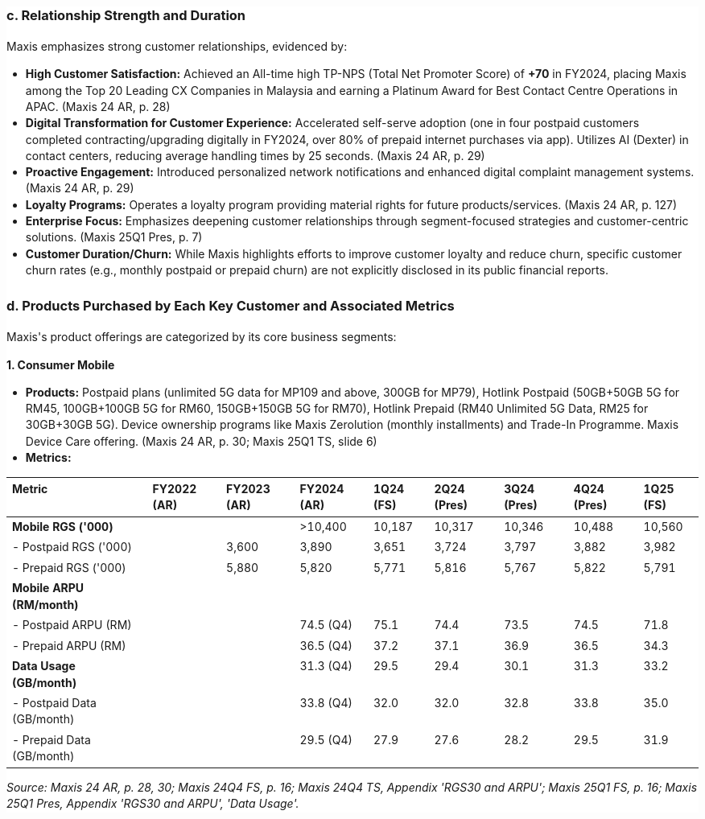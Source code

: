 ### c. Relationship Strength and Duration

Maxis emphasizes strong customer relationships, evidenced by:

*   **High Customer Satisfaction:** Achieved an All-time high TP-NPS (Total Net Promoter Score) of **+70** in FY2024, placing Maxis among the Top 20 Leading CX Companies in Malaysia and earning a Platinum Award for Best Contact Centre Operations in APAC. (Maxis 24 AR, p. 28)
*   **Digital Transformation for Customer Experience:** Accelerated self-serve adoption (one in four postpaid customers completed contracting/upgrading digitally in FY2024, over 80% of prepaid internet purchases via app). Utilizes AI (Dexter) in contact centers, reducing average handling times by 25 seconds. (Maxis 24 AR, p. 29)
*   **Proactive Engagement:** Introduced personalized network notifications and enhanced digital complaint management systems. (Maxis 24 AR, p. 29)
*   **Loyalty Programs:** Operates a loyalty program providing material rights for future products/services. (Maxis 24 AR, p. 127)
*   **Enterprise Focus:** Emphasizes deepening customer relationships through segment-focused strategies and customer-centric solutions. (Maxis 25Q1 Pres, p. 7)
*   **Customer Duration/Churn:** While Maxis highlights efforts to improve customer loyalty and reduce churn, specific customer churn rates (e.g., monthly postpaid or prepaid churn) are not explicitly disclosed in its public financial reports.

### d. Products Purchased by Each Key Customer and Associated Metrics

Maxis's product offerings are categorized by its core business segments:

**1. Consumer Mobile**
*   **Products:** Postpaid plans (unlimited 5G data for MP109 and above, 300GB for MP79), Hotlink Postpaid (50GB+50GB 5G for RM45, 100GB+100GB 5G for RM60, 150GB+150GB 5G for RM70), Hotlink Prepaid (RM40 Unlimited 5G Data, RM25 for 30GB+30GB 5G). Device ownership programs like Maxis Zerolution (monthly installments) and Trade-In Programme. Maxis Device Care offering. (Maxis 24 AR, p. 30; Maxis 25Q1 TS, slide 6)
*   **Metrics:**

| Metric                      | FY2022 (AR) | FY2023 (AR) | FY2024 (AR) | 1Q24 (FS) | 2Q24 (Pres) | 3Q24 (Pres) | 4Q24 (Pres) | 1Q25 (FS) |
|:----------------------------|:------------|:------------|:------------|:----------|:------------|:------------|:------------|:----------|
| **Mobile RGS ('000)**       |             |             | >10,400     | 10,187    | 10,317      | 10,346      | 10,488      | 10,560    |
| - Postpaid RGS ('000)       |             | 3,600       | 3,890       | 3,651     | 3,724       | 3,797       | 3,882       | 3,982     |
| - Prepaid RGS ('000)        |             | 5,880       | 5,820       | 5,771     | 5,816       | 5,767       | 5,822       | 5,791     |
| **Mobile ARPU (RM/month)**  |             |             |             |           |             |             |             |           |
| - Postpaid ARPU (RM)        |             |             | 74.5 (Q4)   | 75.1      | 74.4        | 73.5        | 74.5        | 71.8      |
| - Prepaid ARPU (RM)         |             |             | 36.5 (Q4)   | 37.2      | 37.1        | 36.9        | 36.5        | 34.3      |
| **Data Usage (GB/month)**   |             |             | 31.3 (Q4)   | 29.5      | 29.4        | 30.1        | 31.3        | 33.2      |
| - Postpaid Data (GB/month)  |             |             | 33.8 (Q4)   | 32.0      | 32.0        | 32.8        | 33.8        | 35.0      |
| - Prepaid Data (GB/month)   |             |             | 29.5 (Q4)   | 27.9      | 27.6        | 28.2        | 29.5        | 31.9      |

*Source: Maxis 24 AR, p. 28, 30; Maxis 24Q4 FS, p. 16; Maxis 24Q4 TS, Appendix 'RGS30 and ARPU'; Maxis 25Q1 FS, p. 16; Maxis 25Q1 Pres, Appendix 'RGS30 and ARPU', 'Data Usage'.*
